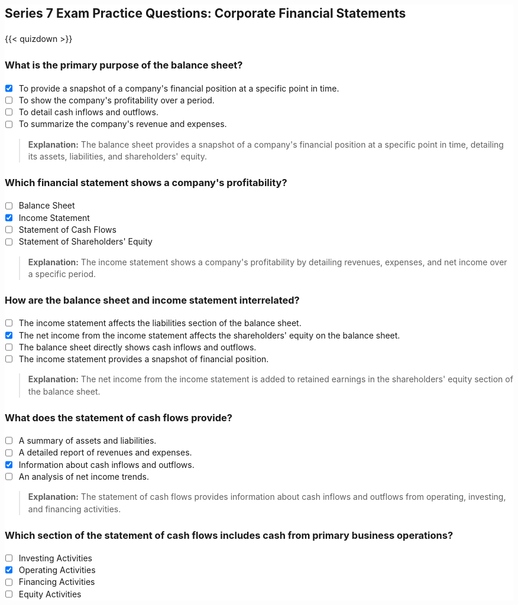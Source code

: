 
## Series 7 Exam Practice Questions: Corporate Financial Statements

{{< quizdown >}}

### What is the primary purpose of the balance sheet?

- [x] To provide a snapshot of a company's financial position at a specific point in time.
- [ ] To show the company's profitability over a period.
- [ ] To detail cash inflows and outflows.
- [ ] To summarize the company's revenue and expenses.

> **Explanation:** The balance sheet provides a snapshot of a company's financial position at a specific point in time, detailing its assets, liabilities, and shareholders' equity.

### Which financial statement shows a company's profitability?

- [ ] Balance Sheet
- [x] Income Statement
- [ ] Statement of Cash Flows
- [ ] Statement of Shareholders' Equity

> **Explanation:** The income statement shows a company's profitability by detailing revenues, expenses, and net income over a specific period.

### How are the balance sheet and income statement interrelated?

- [ ] The income statement affects the liabilities section of the balance sheet.
- [x] The net income from the income statement affects the shareholders' equity on the balance sheet.
- [ ] The balance sheet directly shows cash inflows and outflows.
- [ ] The income statement provides a snapshot of financial position.

> **Explanation:** The net income from the income statement is added to retained earnings in the shareholders' equity section of the balance sheet.

### What does the statement of cash flows provide?

- [ ] A summary of assets and liabilities.
- [ ] A detailed report of revenues and expenses.
- [x] Information about cash inflows and outflows.
- [ ] An analysis of net income trends.

> **Explanation:** The statement of cash flows provides information about cash inflows and outflows from operating, investing, and financing activities.

### Which section of the statement of cash flows includes cash from primary business operations?

- [ ] Investing Activities
- [x] Operating Activities
- [ ] Financing Activities
- [ ] Equity Activities
